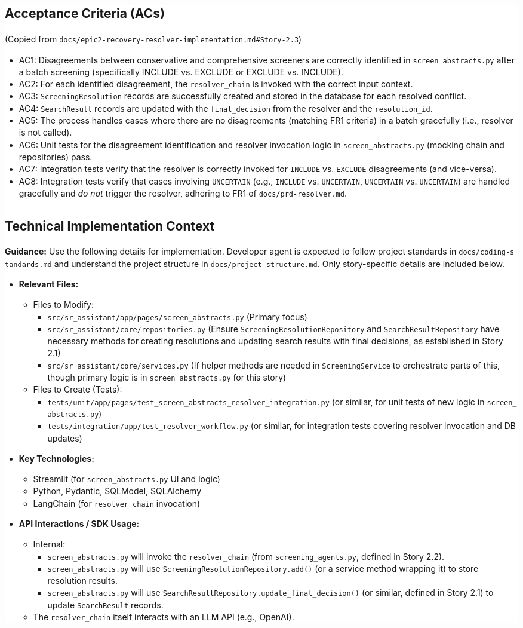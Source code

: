 ## Acceptance Criteria (ACs)

(Copied from `docs/epic2-recovery-resolver-implementation.md#Story-2.3`)

-   AC1: Disagreements between conservative and comprehensive screeners are correctly identified in `screen_abstracts.py` after a batch screening (specifically INCLUDE vs. EXCLUDE or EXCLUDE vs. INCLUDE).
-   AC2: For each identified disagreement, the `resolver_chain` is invoked with the correct input context.
-   AC3: `ScreeningResolution` records are successfully created and stored in the database for each resolved conflict.
-   AC4: `SearchResult` records are updated with the `final_decision` from the resolver and the `resolution_id`.
-   AC5: The process handles cases where there are no disagreements (matching FR1 criteria) in a batch gracefully (i.e., resolver is not called).
-   AC6: Unit tests for the disagreement identification and resolver invocation logic in `screen_abstracts.py` (mocking chain and repositories) pass.
-   AC7: Integration tests verify that the resolver is correctly invoked for `INCLUDE` vs. `EXCLUDE` disagreements (and vice-versa).
-   AC8: Integration tests verify that cases involving `UNCERTAIN` (e.g., `INCLUDE` vs. `UNCERTAIN`, `UNCERTAIN` vs. `UNCERTAIN`) are handled gracefully and *do not* trigger the resolver, adhering to FR1 of `docs/prd-resolver.md`.

## Technical Implementation Context

**Guidance:** Use the following details for implementation. Developer agent is expected to follow project standards in `docs/coding-standards.md` and understand the project structure in `docs/project-structure.md`. Only story-specific details are included below.

-   **Relevant Files:**
    -   Files to Modify:
        -   `src/sr_assistant/app/pages/screen_abstracts.py` (Primary focus)
        -   `src/sr_assistant/core/repositories.py` (Ensure `ScreeningResolutionRepository` and `SearchResultRepository` have necessary methods for creating resolutions and updating search results with final decisions, as established in Story 2.1)
        -   `src/sr_assistant/core/services.py` (If helper methods are needed in `ScreeningService` to orchestrate parts of this, though primary logic is in `screen_abstracts.py` for this story)
    -   Files to Create (Tests):
        -   `tests/unit/app/pages/test_screen_abstracts_resolver_integration.py` (or similar, for unit tests of new logic in `screen_abstracts.py`)
        -   `tests/integration/app/test_resolver_workflow.py` (or similar, for integration tests covering resolver invocation and DB updates)

-   **Key Technologies:**
    -   Streamlit (for `screen_abstracts.py` UI and logic)
    -   Python, Pydantic, SQLModel, SQLAlchemy
    -   LangChain (for `resolver_chain` invocation)

-   **API Interactions / SDK Usage:**
    -   Internal:
        -   `screen_abstracts.py` will invoke the `resolver_chain` (from `screening_agents.py`, defined in Story 2.2).
        -   `screen_abstracts.py` will use `ScreeningResolutionRepository.add()` (or a service method wrapping it) to store resolution results.
        -   `screen_abstracts.py` will use `SearchResultRepository.update_final_decision()` (or similar, defined in Story 2.1) to update `SearchResult` records.
    -   The `resolver_chain` itself interacts with an LLM API (e.g., OpenAI).
